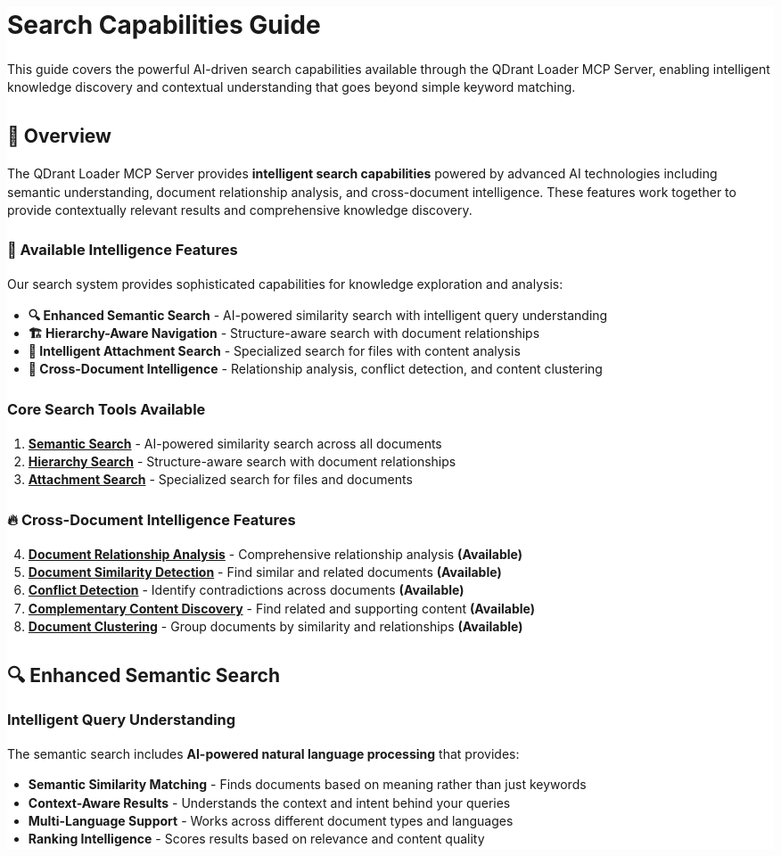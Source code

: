 # Search Capabilities Guide

This guide covers the powerful AI-driven search capabilities available through the QDrant Loader MCP Server, enabling intelligent knowledge discovery and contextual understanding that goes beyond simple keyword matching.

## 🚀 Overview

The QDrant Loader MCP Server provides **intelligent search capabilities** powered by advanced AI technologies including semantic understanding, document relationship analysis, and cross-document intelligence. These features work together to provide contextually relevant results and comprehensive knowledge discovery.

### 🎉 Available Intelligence Features

Our search system provides sophisticated capabilities for knowledge exploration and analysis:

- **🔍 Enhanced Semantic Search** - AI-powered similarity search with intelligent query understanding
- **🏗️ Hierarchy-Aware Navigation** - Structure-aware search with document relationships
- **📎 Intelligent Attachment Search** - Specialized search for files with content analysis
- **🤝 Cross-Document Intelligence** - Relationship analysis, conflict detection, and content clustering

### Core Search Tools Available

1. **[Semantic Search](#semantic-search)** - AI-powered similarity search across all documents
2. **[Hierarchy Search](#hierarchy-search)** - Structure-aware search with document relationships
3. **[Attachment Search](#attachment-search)** - Specialized search for files and documents

### 🔥 Cross-Document Intelligence Features

4. **[Document Relationship Analysis](#document-relationship-analysis)** - Comprehensive relationship analysis **(Available)**
5. **[Document Similarity Detection](#document-similarity-detection)** - Find similar and related documents **(Available)**
6. **[Conflict Detection](#conflict-detection)** - Identify contradictions across documents **(Available)**
7. **[Complementary Content Discovery](#complementary-content-discovery)** - Find related and supporting content **(Available)**
8. **[Document Clustering](#document-clustering)** - Group documents by similarity and relationships **(Available)**

## 🔍 Enhanced Semantic Search

### Intelligent Query Understanding

The semantic search includes **AI-powered natural language processing** that provides:

- **Semantic Similarity Matching** - Finds documents based on meaning rather than just keywords
- **Context-Aware Results** - Understands the context and intent behind your queries
- **Multi-Language Support** - Works across different document types and languages
- **Ranking Intelligence** - Scores results based on relevance and content quality
